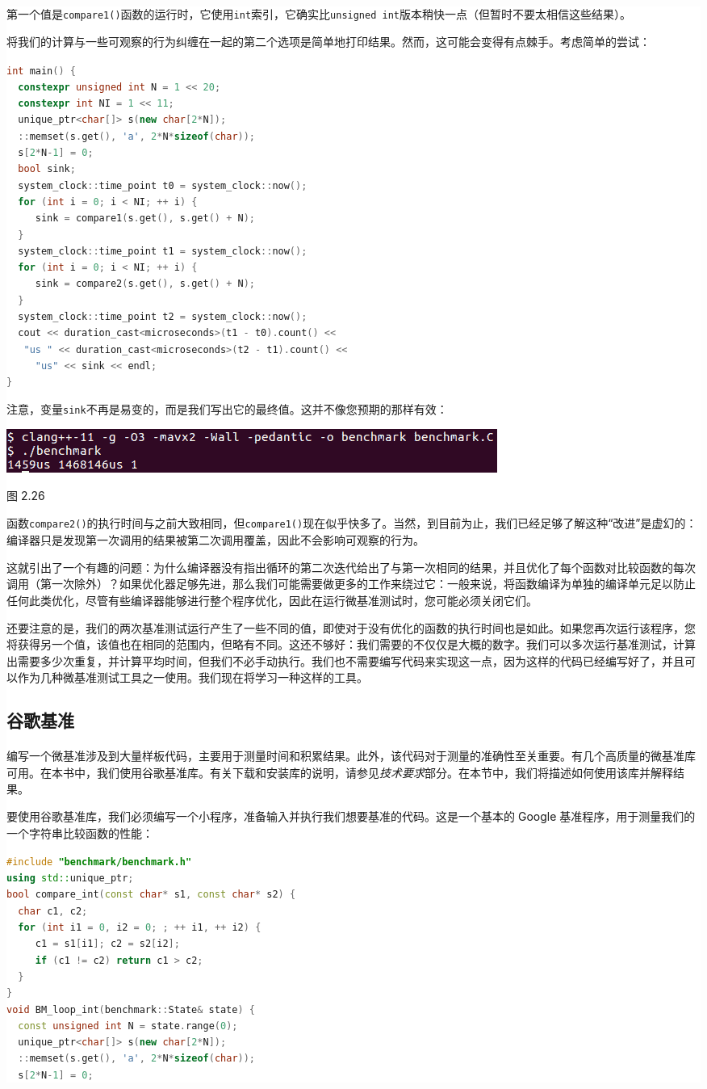 第一个值是`compare1()`函数的运行时，它使用`int`索引，它确实比`unsigned int`版本稍快一点（但暂时不要太相信这些结果）。

将我们的计算与一些可观察的行为纠缠在一起的第二个选项是简单地打印结果。然而，这可能会变得有点棘手。考虑简单的尝试：

```cpp
int main() {
  constexpr unsigned int N = 1 << 20;
  constexpr int NI = 1 << 11;
  unique_ptr<char[]> s(new char[2*N]);
  ::memset(s.get(), 'a', 2*N*sizeof(char));
  s[2*N-1] = 0;
  bool sink;
  system_clock::time_point t0 = system_clock::now();
  for (int i = 0; i < NI; ++ i) {
     sink = compare1(s.get(), s.get() + N);
  }
  system_clock::time_point t1 = system_clock::now();
  for (int i = 0; i < NI; ++ i) {
     sink = compare2(s.get(), s.get() + N);
  }
  system_clock::time_point t2 = system_clock::now();
  cout << duration_cast<microseconds>(t1 - t0).count() <<
   "us " << duration_cast<microseconds>(t2 - t1).count() <<
     "us" << sink << endl;
}
```

注意，变量`sink`不再是易变的，而是我们写出它的最终值。这并不像您预期的那样有效：

![Figure 2.26 ](img/Figure_2.26_B16229.jpg)

图 2.26

函数`compare2()`的执行时间与之前大致相同，但`compare1()`现在似乎快多了。当然，到目前为止，我们已经足够了解这种“改进”是虚幻的：编译器只是发现第一次调用的结果被第二次调用覆盖，因此不会影响可观察的行为。

这就引出了一个有趣的问题：为什么编译器没有指出循环的第二次迭代给出了与第一次相同的结果，并且优化了每个函数对比较函数的每次调用（第一次除外）？如果优化器足够先进，那么我们可能需要做更多的工作来绕过它：一般来说，将函数编译为单独的编译单元足以防止任何此类优化，尽管有些编译器能够进行整个程序优化，因此在运行微基准测试时，您可能必须关闭它们。

还要注意的是，我们的两次基准测试运行产生了一些不同的值，即使对于没有优化的函数的执行时间也是如此。如果您再次运行该程序，您将获得另一个值，该值也在相同的范围内，但略有不同。这还不够好：我们需要的不仅仅是大概的数字。我们可以多次运行基准测试，计算出需要多少次重复，并计算平均时间，但我们不必手动执行。我们也不需要编写代码来实现这一点，因为这样的代码已经编写好了，并且可以作为几种微基准测试工具之一使用。我们现在将学习一种这样的工具。

## 谷歌基准

编写一个微基准涉及到大量样板代码，主要用于测量时间和积累结果。此外，该代码对于测量的准确性至关重要。有几个高质量的微基准库可用。在本书中，我们使用谷歌基准库。有关下载和安装库的说明，请参见*技术要求*部分。在本节中，我们将描述如何使用该库并解释结果。

要使用谷歌基准库，我们必须编写一个小程序，准备输入并执行我们想要基准的代码。这是一个基本的 Google 基准程序，用于测量我们的一个字符串比较函数的性能：

```cpp
#include "benchmark/benchmark.h"
using std::unique_ptr;
bool compare_int(const char* s1, const char* s2) {
  char c1, c2;
  for (int i1 = 0, i2 = 0; ; ++ i1, ++ i2) {
     c1 = s1[i1]; c2 = s2[i2];
     if (c1 != c2) return c1 > c2;
  }
}
void BM_loop_int(benchmark::State& state) {
  const unsigned int N = state.range(0);
  unique_ptr<char[]> s(new char[2*N]);
  ::memset(s.get(), 'a', 2*N*sizeof(char));
  s[2*N-1] = 0;
```